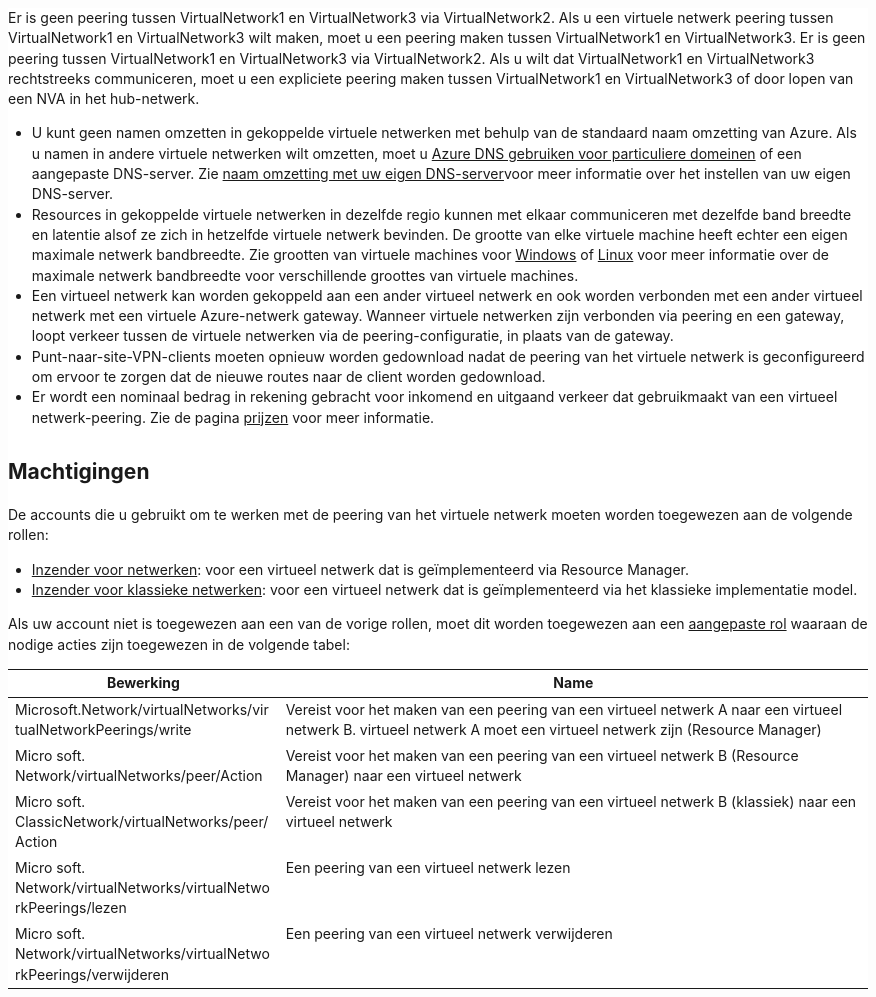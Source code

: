 
  Er is geen peering tussen VirtualNetwork1 en VirtualNetwork3 via VirtualNetwork2. Als u een virtuele netwerk peering tussen VirtualNetwork1 en VirtualNetwork3 wilt maken, moet u een peering maken tussen VirtualNetwork1 en VirtualNetwork3. Er is geen peering tussen VirtualNetwork1 en VirtualNetwork3 via VirtualNetwork2. Als u wilt dat VirtualNetwork1 en VirtualNetwork3 rechtstreeks communiceren, moet u een expliciete peering maken tussen VirtualNetwork1 en VirtualNetwork3 of door lopen van een NVA in het hub-netwerk.  
- U kunt geen namen omzetten in gekoppelde virtuele netwerken met behulp van de standaard naam omzetting van Azure. Als u namen in andere virtuele netwerken wilt omzetten, moet u [Azure DNS gebruiken voor particuliere domeinen](../dns/private-dns-overview.md?toc=%2fazure%2fvirtual-network%2ftoc.json) of een aangepaste DNS-server. Zie [naam omzetting met uw eigen DNS-server](virtual-networks-name-resolution-for-vms-and-role-instances.md#name-resolution-that-uses-your-own-dns-server)voor meer informatie over het instellen van uw eigen DNS-server.
- Resources in gekoppelde virtuele netwerken in dezelfde regio kunnen met elkaar communiceren met dezelfde band breedte en latentie alsof ze zich in hetzelfde virtuele netwerk bevinden. De grootte van elke virtuele machine heeft echter een eigen maximale netwerk bandbreedte. Zie grootten van virtuele machines voor [Windows](../virtual-machines/sizes.md?toc=%2fazure%2fvirtual-network%2ftoc.json) of [Linux](../virtual-machines/sizes.md?toc=%2fazure%2fvirtual-network%2ftoc.json) voor meer informatie over de maximale netwerk bandbreedte voor verschillende groottes van virtuele machines.
- Een virtueel netwerk kan worden gekoppeld aan een ander virtueel netwerk en ook worden verbonden met een ander virtueel netwerk met een virtuele Azure-netwerk gateway. Wanneer virtuele netwerken zijn verbonden via peering en een gateway, loopt verkeer tussen de virtuele netwerken via de peering-configuratie, in plaats van de gateway.
- Punt-naar-site-VPN-clients moeten opnieuw worden gedownload nadat de peering van het virtuele netwerk is geconfigureerd om ervoor te zorgen dat de nieuwe routes naar de client worden gedownload.
- Er wordt een nominaal bedrag in rekening gebracht voor inkomend en uitgaand verkeer dat gebruikmaakt van een virtueel netwerk-peering. Zie de pagina [prijzen](https://azure.microsoft.com/pricing/details/virtual-network) voor meer informatie.

## <a name="permissions"></a>Machtigingen

De accounts die u gebruikt om te werken met de peering van het virtuele netwerk moeten worden toegewezen aan de volgende rollen:

- [Inzender voor netwerken](../role-based-access-control/built-in-roles.md?toc=%2fazure%2fvirtual-network%2ftoc.json#network-contributor): voor een virtueel netwerk dat is geïmplementeerd via Resource Manager.
- [Inzender voor klassieke netwerken](../role-based-access-control/built-in-roles.md?toc=%2fazure%2fvirtual-network%2ftoc.json#classic-network-contributor): voor een virtueel netwerk dat is geïmplementeerd via het klassieke implementatie model.

Als uw account niet is toegewezen aan een van de vorige rollen, moet dit worden toegewezen aan een [aangepaste rol](../role-based-access-control/custom-roles.md?toc=%2fazure%2fvirtual-network%2ftoc.json) waaraan de nodige acties zijn toegewezen in de volgende tabel:

| Bewerking                                                          | Name |
|---                                                              |---   |
| Microsoft.Network/virtualNetworks/virtualNetworkPeerings/write  | Vereist voor het maken van een peering van een virtueel netwerk A naar een virtueel netwerk B. virtueel netwerk A moet een virtueel netwerk zijn (Resource Manager)          |
| Micro soft. Network/virtualNetworks/peer/Action                   | Vereist voor het maken van een peering van een virtueel netwerk B (Resource Manager) naar een virtueel netwerk                                                       |
| Micro soft. ClassicNetwork/virtualNetworks/peer/Action                   | Vereist voor het maken van een peering van een virtueel netwerk B (klassiek) naar een virtueel netwerk                                                                |
| Micro soft. Network/virtualNetworks/virtualNetworkPeerings/lezen   | Een peering van een virtueel netwerk lezen   |
| Micro soft. Network/virtualNetworks/virtualNetworkPeerings/verwijderen | Een peering van een virtueel netwerk verwijderen |
